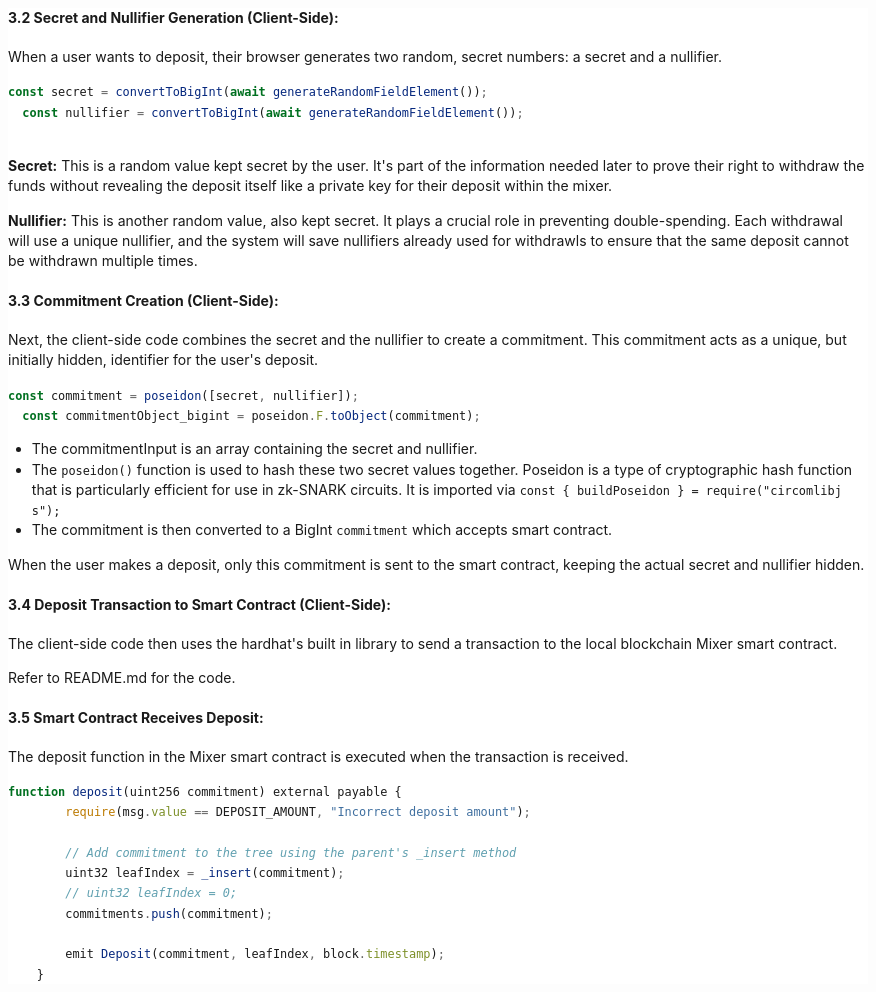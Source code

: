 #### 3.2 Secret and Nullifier Generation (Client-Side):

When a user wants to deposit, their browser generates two random, secret numbers: a secret and a nullifier.

```JavaScript
const secret = convertToBigInt(await generateRandomFieldElement());
  const nullifier = convertToBigInt(await generateRandomFieldElement());
  
```

**Secret:** This is a random value kept secret by the user. It's part of the information needed later to prove their right to withdraw the funds without revealing the deposit itself like a private key for their deposit within the mixer.

**Nullifier:** This is another random value, also kept secret. It plays a crucial role in preventing double-spending. Each withdrawal will use a unique nullifier, and the system will save nullifiers already used for withdrawls to ensure that the same deposit cannot be withdrawn multiple times.



#### 3.3 Commitment Creation (Client-Side):

Next, the client-side code combines the secret and the nullifier to create a commitment. This commitment acts as a unique, but initially hidden, identifier for the user's deposit.

```JavaScript
const commitment = poseidon([secret, nullifier]);
  const commitmentObject_bigint = poseidon.F.toObject(commitment);

```

- The commitmentInput is an array containing the secret and nullifier. 
- The `poseidon()` function is used to hash these two secret values together. Poseidon is a type of cryptographic hash function that is particularly efficient for use in zk-SNARK circuits. It is imported via `const { buildPoseidon } = require("circomlibjs");`
- The commitment is then converted to a BigInt `commitment` which accepts smart contract.

 When the user makes a deposit, only this commitment is sent to the smart contract, keeping the actual secret and nullifier hidden.

#### 3.4 Deposit Transaction to Smart Contract (Client-Side):

The client-side code then uses the hardhat's built in library to send a transaction to the local blockchain Mixer smart contract.

Refer to README.md for the code.

#### 3.5 Smart Contract Receives Deposit:

The deposit function in the Mixer smart contract is executed when the transaction is received.

```JavaScript
function deposit(uint256 commitment) external payable {
        require(msg.value == DEPOSIT_AMOUNT, "Incorrect deposit amount");
        
        // Add commitment to the tree using the parent's _insert method
        uint32 leafIndex = _insert(commitment);
        // uint32 leafIndex = 0;
        commitments.push(commitment);

        emit Deposit(commitment, leafIndex, block.timestamp);
    }
```
